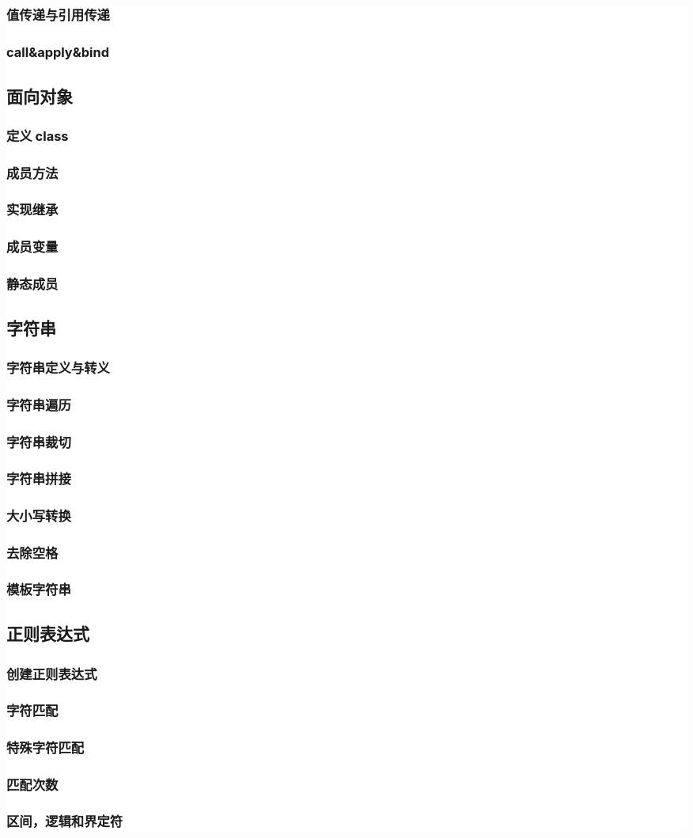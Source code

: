### 值传递与引用传递

### call&apply&bind

## 面向对象

### 定义 class

### 成员方法

### 实现继承

### 成员变量

### 静态成员

## 字符串

### 字符串定义与转义

### 字符串遍历

### 字符串裁切

### 字符串拼接

### 大小写转换

### 去除空格

### 模板字符串

## 正则表达式

### 创建正则表达式

### 字符匹配

### 特殊字符匹配

### 匹配次数

### 区间，逻辑和界定符
